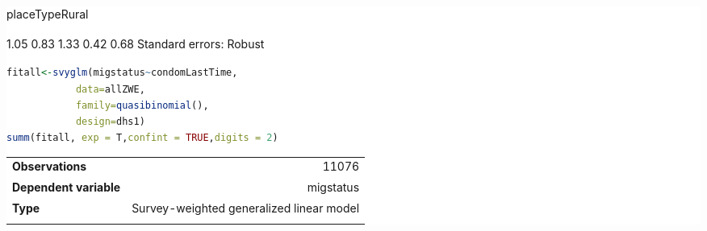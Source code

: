 placeTypeRural
</td>
<td style="text-align:right;">
1.05
</td>
<td style="text-align:right;">
0.83
</td>
<td style="text-align:right;">
1.33
</td>
<td style="text-align:right;">
0.42
</td>
<td style="text-align:right;">
0.68
</td>
</tr>
</tbody>
<tfoot>
<tr>
<td style="padding: 0; " colspan="100%">
<sup></sup> Standard errors: Robust
</td>
</tr>
</tfoot>
</table>

``` r
fitall<-svyglm(migstatus~condomLastTime,
            data=allZWE,
            family=quasibinomial(),
            design=dhs1)
summ(fitall, exp = T,confint = TRUE,digits = 2)
```

<table class="table table-striped table-hover table-condensed table-responsive" style="width: auto !important; margin-left: auto; margin-right: auto;">
<tbody>
<tr>
<td style="text-align:left;font-weight: bold;">
Observations
</td>
<td style="text-align:right;">
11076
</td>
</tr>
<tr>
<td style="text-align:left;font-weight: bold;">
Dependent variable
</td>
<td style="text-align:right;">
migstatus
</td>
</tr>
<tr>
<td style="text-align:left;font-weight: bold;">
Type
</td>
<td style="text-align:right;">
Survey-weighted generalized linear model
</td>
</tr>
<tr>
<td style="text-align:left;font-weight: bold;">